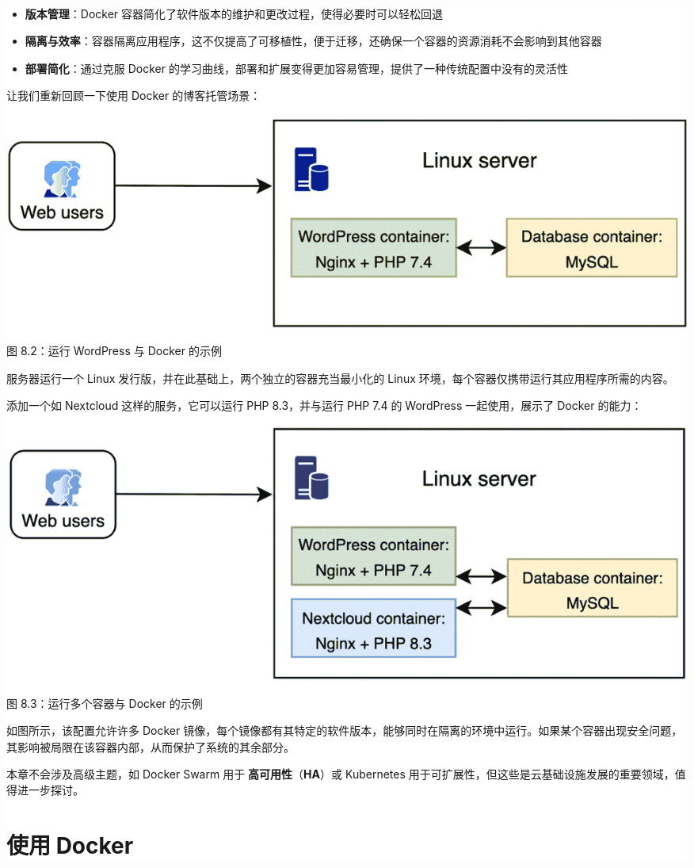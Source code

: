 +   **版本管理**：Docker 容器简化了软件版本的维护和更改过程，使得必要时可以轻松回退

+   **隔离与效率**：容器隔离应用程序，这不仅提高了可移植性，便于迁移，还确保一个容器的资源消耗不会影响到其他容器

+   **部署简化**：通过克服 Docker 的学习曲线，部署和扩展变得更加容易管理，提供了一种传统配置中没有的灵活性

让我们重新回顾一下使用 Docker 的博客托管场景：

![图 8.2：运行 WordPress 与 Docker 的示例](img/B21787_08_2.jpg)

图 8.2：运行 WordPress 与 Docker 的示例

服务器运行一个 Linux 发行版，并在此基础上，两个独立的容器充当最小化的 Linux 环境，每个容器仅携带运行其应用程序所需的内容。

添加一个如 Nextcloud 这样的服务，它可以运行 PHP 8.3，并与运行 PHP 7.4 的 WordPress 一起使用，展示了 Docker 的能力：

![图 8.3：运行多个容器与 Docker 的示例](img/B21787_08_3.jpg)

图 8.3：运行多个容器与 Docker 的示例

如图所示，该配置允许许多 Docker 镜像，每个镜像都有其特定的软件版本，能够同时在隔离的环境中运行。如果某个容器出现安全问题，其影响被局限在该容器内部，从而保护了系统的其余部分。

本章不会涉及高级主题，如 Docker Swarm 用于 **高可用性**（**HA**）或 Kubernetes 用于可扩展性，但这些是云基础设施发展的重要领域，值得进一步探讨。

# 使用 Docker
